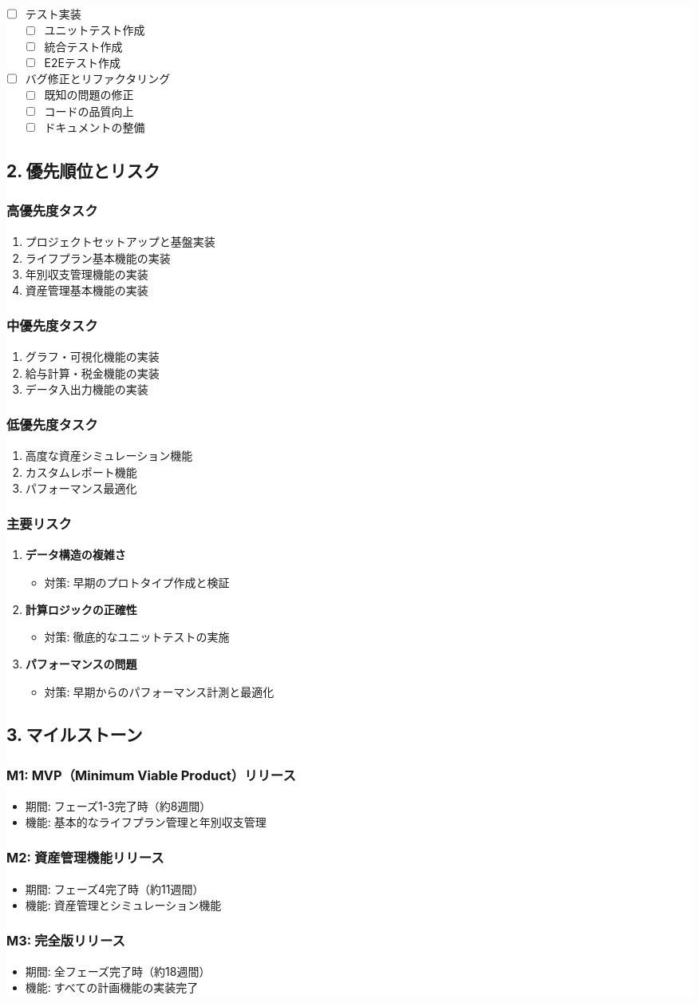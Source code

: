 - [ ] テスト実装
  - [ ] ユニットテスト作成
  - [ ] 統合テスト作成
  - [ ] E2Eテスト作成

- [ ] バグ修正とリファクタリング
  - [ ] 既知の問題の修正
  - [ ] コードの品質向上
  - [ ] ドキュメントの整備

## 2. 優先順位とリスク

### 高優先度タスク
1. プロジェクトセットアップと基盤実装
2. ライフプラン基本機能の実装
3. 年別収支管理機能の実装
4. 資産管理基本機能の実装

### 中優先度タスク
1. グラフ・可視化機能の実装
2. 給与計算・税金機能の実装
3. データ入出力機能の実装

### 低優先度タスク
1. 高度な資産シミュレーション機能
2. カスタムレポート機能
3. パフォーマンス最適化

### 主要リスク
1. **データ構造の複雑さ**
   - 対策: 早期のプロトタイプ作成と検証

2. **計算ロジックの正確性**
   - 対策: 徹底的なユニットテストの実施

3. **パフォーマンスの問題**
   - 対策: 早期からのパフォーマンス計測と最適化

## 3. マイルストーン

### M1: MVP（Minimum Viable Product）リリース
- 期間: フェーズ1-3完了時（約8週間）
- 機能: 基本的なライフプラン管理と年別収支管理

### M2: 資産管理機能リリース
- 期間: フェーズ4完了時（約11週間）
- 機能: 資産管理とシミュレーション機能

### M3: 完全版リリース
- 期間: 全フェーズ完了時（約18週間）
- 機能: すべての計画機能の実装完了
